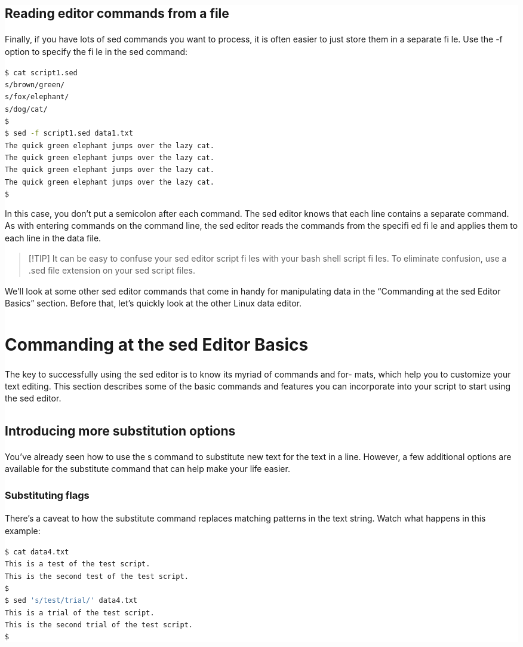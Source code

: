 
## Reading editor commands from a file
Finally, if you have lots of  sed commands you want to process, it is often easier to just
store them in a separate fi le. Use the  -f option to specify the fi le in the  sed command:

```bash
$ cat script1.sed
s/brown/green/
s/fox/elephant/
s/dog/cat/
$
$ sed -f script1.sed data1.txt
The quick green elephant jumps over the lazy cat.
The quick green elephant jumps over the lazy cat.
The quick green elephant jumps over the lazy cat.
The quick green elephant jumps over the lazy cat.
$
```

In this case, you don’t put a semicolon after each command. The  sed editor knows that
each line contains a separate command. As with entering commands on the command line,
the  sed editor reads the commands from the specifi ed fi le and applies them to each line in
the data file.

> [!TIP] It can be easy to confuse your  sed editor script fi les with your bash shell script fi les. To eliminate confusion, use a  .sed
file extension on your  sed script files.

We’ll look at some other  sed editor commands that come in handy for manipulating data
in the “Commanding at the  sed Editor Basics” section. Before that, let’s quickly look at the
other Linux data editor.




# Commanding at the sed Editor Basics
The key to successfully using the  sed editor is to know its myriad of commands and for-
mats, which help you to customize your text editing. This section describes some of the
basic commands and features you can incorporate into your script to start using the  sed
editor.


## Introducing more substitution options
You’ve already seen how to use the  s command to substitute new text for the text in a line.
However, a few additional options are available for the  substitute command that can
help make your life easier.

### Substituting flags
There’s a caveat to how the  substitute command replaces matching patterns in the text
string. Watch what happens in this example:

```bash
$ cat data4.txt
This is a test of the test script.
This is the second test of the test script.
$
$ sed 's/test/trial/' data4.txt
This is a trial of the test script.
This is the second trial of the test script.
$
```
